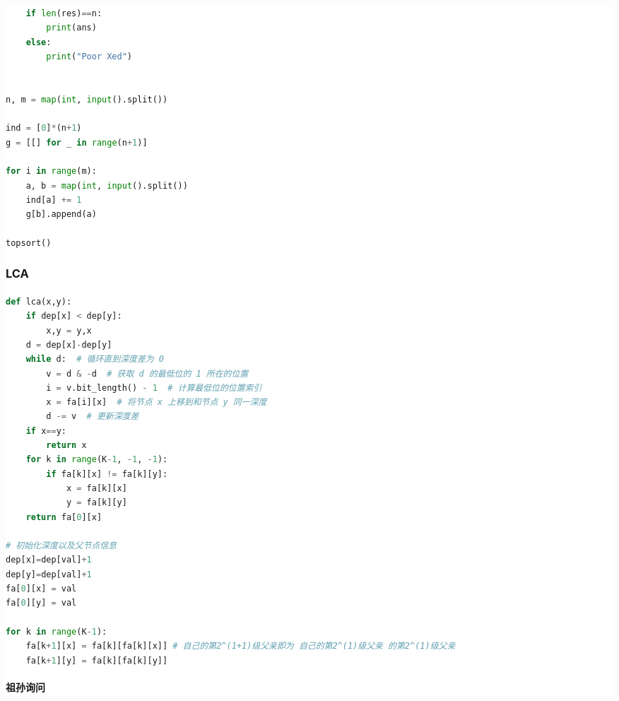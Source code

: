 ```py
    if len(res)==n:
        print(ans)
    else:
        print("Poor Xed")


n, m = map(int, input().split())

ind = [0]*(n+1)
g = [[] for _ in range(n+1)]

for i in range(m):
    a, b = map(int, input().split())
    ind[a] += 1
    g[b].append(a)
    
topsort()
```

### LCA

```py
def lca(x,y):
    if dep[x] < dep[y]:
        x,y = y,x
    d = dep[x]-dep[y]
    while d:  # 循环直到深度差为 0
        v = d & -d  # 获取 d 的最低位的 1 所在的位置
        i = v.bit_length() - 1  # 计算最低位的位置索引
        x = fa[i][x]  # 将节点 x 上移到和节点 y 同一深度
        d -= v  # 更新深度差
    if x==y:
        return x
    for k in range(K-1, -1, -1):
        if fa[k][x] != fa[k][y]:
            x = fa[k][x]
            y = fa[k][y]
    return fa[0][x]

# 初始化深度以及父节点信息
dep[x]=dep[val]+1
dep[y]=dep[val]+1
fa[0][x] = val
fa[0][y] = val

for k in range(K-1):
    fa[k+1][x] = fa[k][fa[k][x]] # 自己的第2^(1+1)级父亲即为 自己的第2^(1)级父亲 的第2^(1)级父亲
    fa[k+1][y] = fa[k][fa[k][y]]
```

#### 祖孙询问
